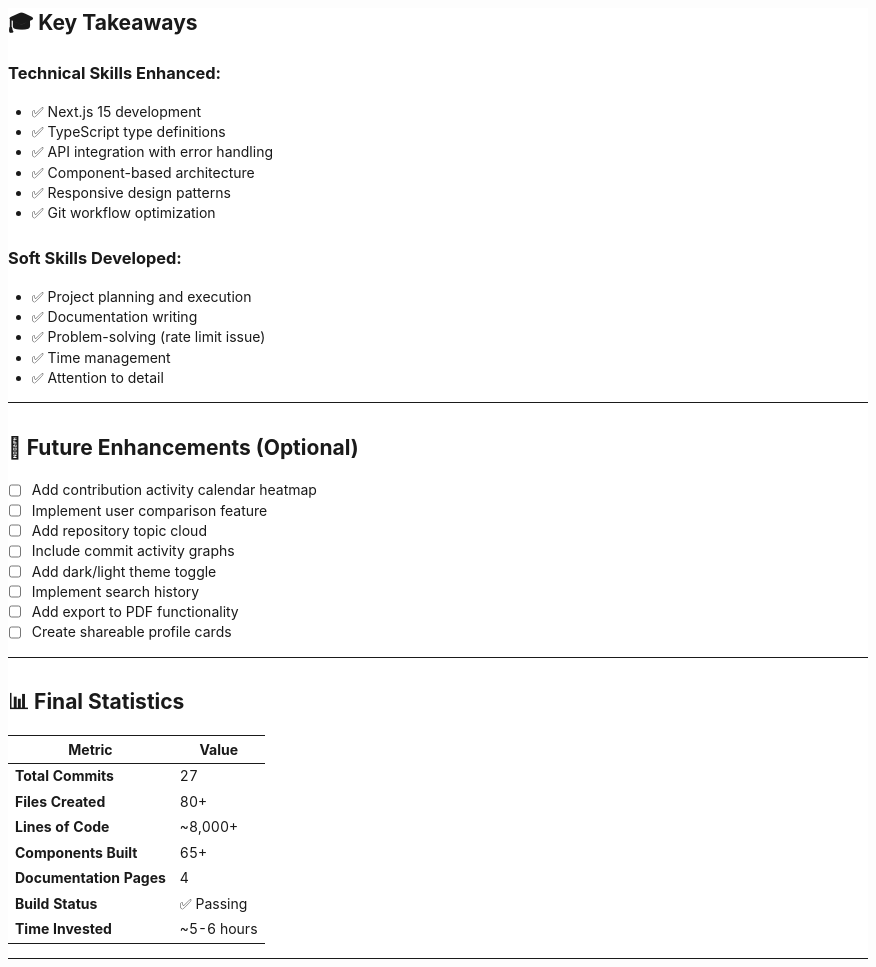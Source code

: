 
## 🎓 Key Takeaways

### Technical Skills Enhanced:
- ✅ Next.js 15 development
- ✅ TypeScript type definitions
- ✅ API integration with error handling
- ✅ Component-based architecture
- ✅ Responsive design patterns
- ✅ Git workflow optimization

### Soft Skills Developed:
- ✅ Project planning and execution
- ✅ Documentation writing
- ✅ Problem-solving (rate limit issue)
- ✅ Time management
- ✅ Attention to detail

---

## 🔮 Future Enhancements (Optional)

- [ ] Add contribution activity calendar heatmap
- [ ] Implement user comparison feature
- [ ] Add repository topic cloud
- [ ] Include commit activity graphs
- [ ] Add dark/light theme toggle
- [ ] Implement search history
- [ ] Add export to PDF functionality
- [ ] Create shareable profile cards

---

## 📊 Final Statistics

| Metric | Value |
|--------|-------|
| **Total Commits** | 27 |
| **Files Created** | 80+ |
| **Lines of Code** | ~8,000+ |
| **Components Built** | 65+ |
| **Documentation Pages** | 4 |
| **Build Status** | ✅ Passing |
| **Time Invested** | ~5-6 hours |

---
